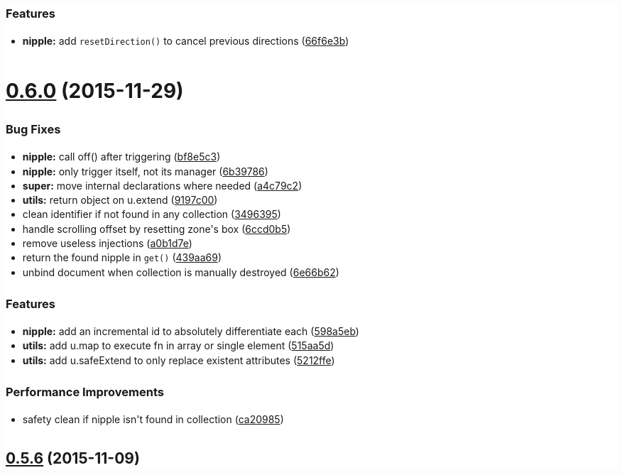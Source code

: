 
### Features

* **nipple:** add `resetDirection()` to cancel previous directions ([66f6e3b](https://github.com/yoannmoinet/nipplejs/commit/66f6e3b))



<a name="0.6.0"></a>
# [0.6.0](https://github.com/yoannmoinet/nipplejs/compare/v0.5.6...v0.6.0) (2015-11-29)


### Bug Fixes

* **nipple:** call off() after triggering ([bf8e5c3](https://github.com/yoannmoinet/nipplejs/commit/bf8e5c3))
* **nipple:** only trigger itself, not its manager ([6b39786](https://github.com/yoannmoinet/nipplejs/commit/6b39786))
* **super:** move internal declarations where needed ([a4c79c2](https://github.com/yoannmoinet/nipplejs/commit/a4c79c2))
* **utils:** return object on u.extend ([9197c00](https://github.com/yoannmoinet/nipplejs/commit/9197c00))
* clean identifier if not found in any collection ([3496395](https://github.com/yoannmoinet/nipplejs/commit/3496395))
* handle scrolling offset by resetting zone's box ([6ccd0b5](https://github.com/yoannmoinet/nipplejs/commit/6ccd0b5))
* remove useless injections ([a0b1d7e](https://github.com/yoannmoinet/nipplejs/commit/a0b1d7e))
* return the found nipple in `get()` ([439aa69](https://github.com/yoannmoinet/nipplejs/commit/439aa69))
* unbind document when collection is manually destroyed ([6e66b62](https://github.com/yoannmoinet/nipplejs/commit/6e66b62))


### Features

* **nipple:** add an incremental id to absolutely differentiate each ([598a5eb](https://github.com/yoannmoinet/nipplejs/commit/598a5eb))
* **utils:** add u.map to execute fn in array or single element ([515aa5d](https://github.com/yoannmoinet/nipplejs/commit/515aa5d))
* **utils:** add u.safeExtend to only replace existent attributes ([5212ffe](https://github.com/yoannmoinet/nipplejs/commit/5212ffe))


### Performance Improvements

* safety clean if nipple isn't found in collection ([ca20985](https://github.com/yoannmoinet/nipplejs/commit/ca20985))



<a name="0.5.6"></a>
## [0.5.6](https://github.com/yoannmoinet/nipplejs/compare/v0.5.5...v0.5.6) (2015-11-09)
